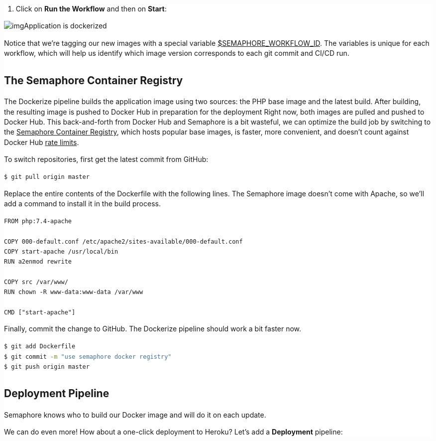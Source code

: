 1.  Click on **Run the Workflow** and then on **Start**:

![img](./public/dockerize-php/CleanShot-2022-05-06-at-08.17.48@2x-1056x244-1.jpg)Application is dockerized

Notice that we’re tagging our new images with a special variable [$SEMAPHORE_WORKFLOW_ID](https://docs.semaphoreci.com/ci-cd-environment/environment-variables/#semaphore95workflow95id). The variables is unique for each workflow, which will help us identify  which image version corresponds to each git commit and CI/CD run.

## The Semaphore Container Registry

The Dockerize pipeline builds the application image using two  sources: the PHP base image and the latest build. After building, the  resulting image is pushed to Docker Hub in preparation for the  deployment  Right now, both images are pulled and pushed to Docker Hub.  This back-and-forth from Docker Hub and Semaphore is a bit wasteful, we  can optimize the build job by switching to the [Semaphore Container Registry](https://docs.semaphoreci.com/ci-cd-environment/semaphore-registry-images/#php), which hosts popular base images, is faster, more convenient, and doesn’t count against Docker Hub [rate limits](https://docs.docker.com/docker-hub/download-rate-limit/).

To switch repositories, first get the latest commit from GitHub:

```bash
$ git pull origin master
```

Replace the entire contents of the Dockerfile with the following  lines.  The Semaphore image doesn’t come with Apache, so we’ll add a  command to install it in the build process.

```docker
FROM php:7.4-apache

COPY 000-default.conf /etc/apache2/sites-available/000-default.conf
COPY start-apache /usr/local/bin
RUN a2enmod rewrite

COPY src /var/www/
RUN chown -R www-data:www-data /var/www

CMD ["start-apache"]
```

Finally, commit the change to GitHub. The Dockerize pipeline should work a bit faster now.

```bash
$ git add Dockerfile
$ git commit -m "use semaphore docker registry"
$ git push origin master
```

## Deployment Pipeline

Semaphore knows who to build our Docker image and will do it on each update.

We can do even more! How about a one-click deployment to Heroku? Let’s add a **Deployment** pipeline:
